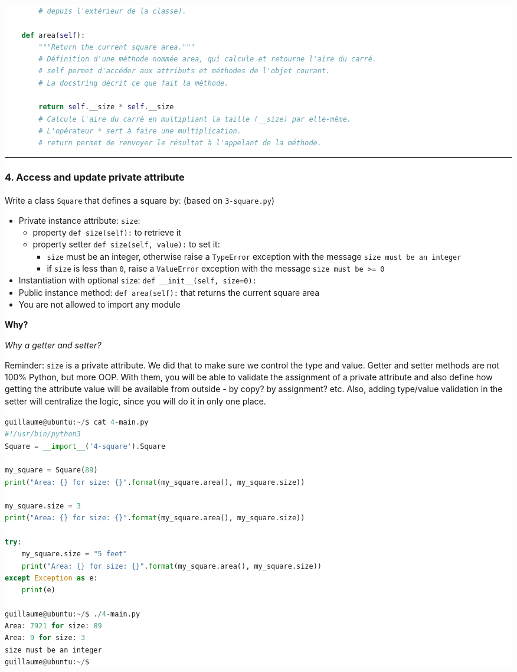 ```python
        # depuis l'extérieur de la classe).

    def area(self):
        """Return the current square area."""
        # Définition d'une méthode nommée area, qui calcule et retourne l'aire du carré.
        # self permet d'accéder aux attributs et méthodes de l'objet courant.
        # La docstring décrit ce que fait la méthode.

        return self.__size * self.__size
        # Calcule l'aire du carré en multipliant la taille (__size) par elle-même.
        # L'opérateur * sert à faire une multiplication.
        # return permet de renvoyer le résultat à l'appelant de la méthode.
```
---

### 4. Access and update private attribute

Write a class `Square` that defines a square by: (based on `3-square.py`)

- Private instance attribute: `size`:
  - property `def size(self):` to retrieve it
  - property setter `def size(self, value):` to set it:
    - `size` must be an integer, otherwise raise a `TypeError` exception with the message `size must be an integer`
    - if `size` is less than `0`, raise a `ValueError` exception with the message `size must be >= 0`
- Instantiation with optional `size`: `def __init__(self, size=0):`
- Public instance method: `def area(self):` that returns the current square area
- You are not allowed to import any module

**Why?**

*Why a getter and setter?*

Reminder: `size` is a private attribute. We did that to make sure we control the type and value. 
Getter and setter methods are not 100% Python, but more OOP. 
With them, you will be able to validate the assignment of a private attribute and also define how getting the attribute value will be available from outside - by copy? by assignment? etc.
Also, adding type/value validation in the setter will centralize the logic, since you will do it in only one place.

```python
guillaume@ubuntu:~/$ cat 4-main.py
#!/usr/bin/python3
Square = __import__('4-square').Square

my_square = Square(89)
print("Area: {} for size: {}".format(my_square.area(), my_square.size))

my_square.size = 3
print("Area: {} for size: {}".format(my_square.area(), my_square.size))

try:
    my_square.size = "5 feet"
    print("Area: {} for size: {}".format(my_square.area(), my_square.size))
except Exception as e:
    print(e)

guillaume@ubuntu:~/$ ./4-main.py
Area: 7921 for size: 89
Area: 9 for size: 3
size must be an integer
guillaume@ubuntu:~/$ 
```
